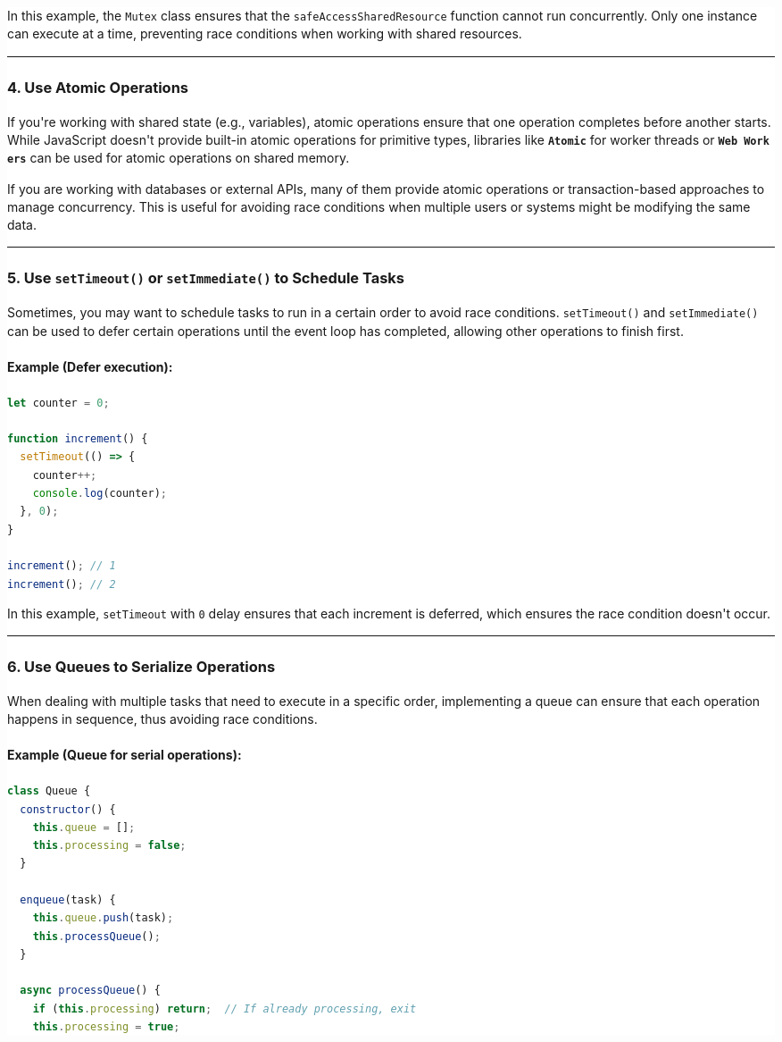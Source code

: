In this example, the `Mutex` class ensures that the `safeAccessSharedResource` function cannot run concurrently. Only one instance can execute at a time, preventing race conditions when working with shared resources.

---

### **4. Use Atomic Operations**
If you're working with shared state (e.g., variables), atomic operations ensure that one operation completes before another starts. While JavaScript doesn't provide built-in atomic operations for primitive types, libraries like **`Atomic`** for worker threads or **`Web Workers`** can be used for atomic operations on shared memory.

If you are working with databases or external APIs, many of them provide atomic operations or transaction-based approaches to manage concurrency. This is useful for avoiding race conditions when multiple users or systems might be modifying the same data.

---

### **5. Use `setTimeout()` or `setImmediate()` to Schedule Tasks**
Sometimes, you may want to schedule tasks to run in a certain order to avoid race conditions. `setTimeout()` and `setImmediate()` can be used to defer certain operations until the event loop has completed, allowing other operations to finish first.

#### Example (Defer execution):
```javascript
let counter = 0;

function increment() {
  setTimeout(() => {
    counter++;
    console.log(counter);
  }, 0);
}

increment(); // 1
increment(); // 2
```

In this example, `setTimeout` with `0` delay ensures that each increment is deferred, which ensures the race condition doesn't occur.

---

### **6. Use Queues to Serialize Operations**
When dealing with multiple tasks that need to execute in a specific order, implementing a queue can ensure that each operation happens in sequence, thus avoiding race conditions.

#### Example (Queue for serial operations):
```javascript
class Queue {
  constructor() {
    this.queue = [];
    this.processing = false;
  }

  enqueue(task) {
    this.queue.push(task);
    this.processQueue();
  }

  async processQueue() {
    if (this.processing) return;  // If already processing, exit
    this.processing = true;

```